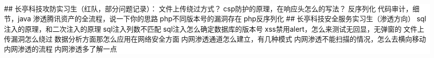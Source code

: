 



\## 长亭科技攻防实习生（红队，部分问题记录）： 文件上传绕过方式？ csp防护的原理，在响应头怎么的写法？ 反序列化 代码审计，细节，java 渗透腾讯资产的全流程，说一下你的思路 php不同版本号的漏洞存在 php反序列化 ## 长亭科技安全服务实习生（渗透方向） sql注入的原理，和二次注入的原理 sql注入列数不匹配 sql注入怎么确定数据库的版本号 xss禁用alert，怎么来测试无回显，无弹窗的 文件上传漏洞怎么绕过 数据分析方面那怎么应用在网络安全方面 内网渗透通道怎么建立，有几种模式 内网渗透不能扫描的情况，怎么去横向移动 内网渗透的流程 内网渗透多了解一点







